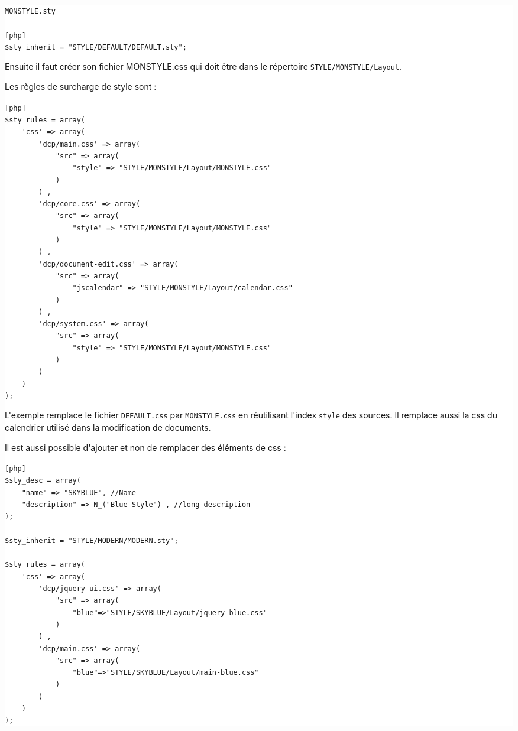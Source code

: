     MONSTYLE.sty

    [php]
    $sty_inherit = "STYLE/DEFAULT/DEFAULT.sty";

Ensuite il faut créer son fichier MONSTYLE.css qui doit être dans le répertoire
`STYLE/MONSTYLE/Layout`.

Les règles de surcharge de style sont :

    [php]
    $sty_rules = array(
        'css' => array(
            'dcp/main.css' => array(
                "src" => array(
                    "style" => "STYLE/MONSTYLE/Layout/MONSTYLE.css"
                )
            ) ,
            'dcp/core.css' => array(
                "src" => array(
                    "style" => "STYLE/MONSTYLE/Layout/MONSTYLE.css"
                )
            ) ,
            'dcp/document-edit.css' => array(
                "src" => array(
                    "jscalendar" => "STYLE/MONSTYLE/Layout/calendar.css"
                )
            ) ,
            'dcp/system.css' => array(
                "src" => array(
                    "style" => "STYLE/MONSTYLE/Layout/MONSTYLE.css"
                )
            )
        )
    );

L'exemple remplace le fichier `DEFAULT.css` par `MONSTYLE.css` en réutilisant
l'index `style` des sources. Il remplace aussi la css du calendrier utilisé
dans la modification de documents.



Il est aussi possible d'ajouter et non de remplacer des éléments de css :

    [php]
    $sty_desc = array(
        "name" => "SKYBLUE", //Name
        "description" => N_("Blue Style") , //long description 
    );
    
    $sty_inherit = "STYLE/MODERN/MODERN.sty";
    
    $sty_rules = array(
        'css' => array(
            'dcp/jquery-ui.css' => array(
                "src" => array(
                    "blue"=>"STYLE/SKYBLUE/Layout/jquery-blue.css"
                )
            ) ,
            'dcp/main.css' => array(
                "src" => array(
                    "blue"=>"STYLE/SKYBLUE/Layout/main-blue.css"
                )
            )
        )
    );


[MSIE]: http://fr.wikipedia.org/wiki/Internet_Explorer "Description de Internet Explorer sur wikipedia"
[WEBKIT]: http://fr.wikipedia.org/wiki/WebKit "Description de WebKit sur wikipedia"
[SAFARI]: http://fr.wikipedia.org/wiki/Safari_%28logiciel%29- "Description de Safari sur wikipedia"
[CHROME]: http://fr.wikipedia.org/wiki/Google_Chrome "Description de Google Chrome sur wikipedia"
[parsers]: #core-ref:f5f9836a-a596-4a12-afab-ea23de37ab16